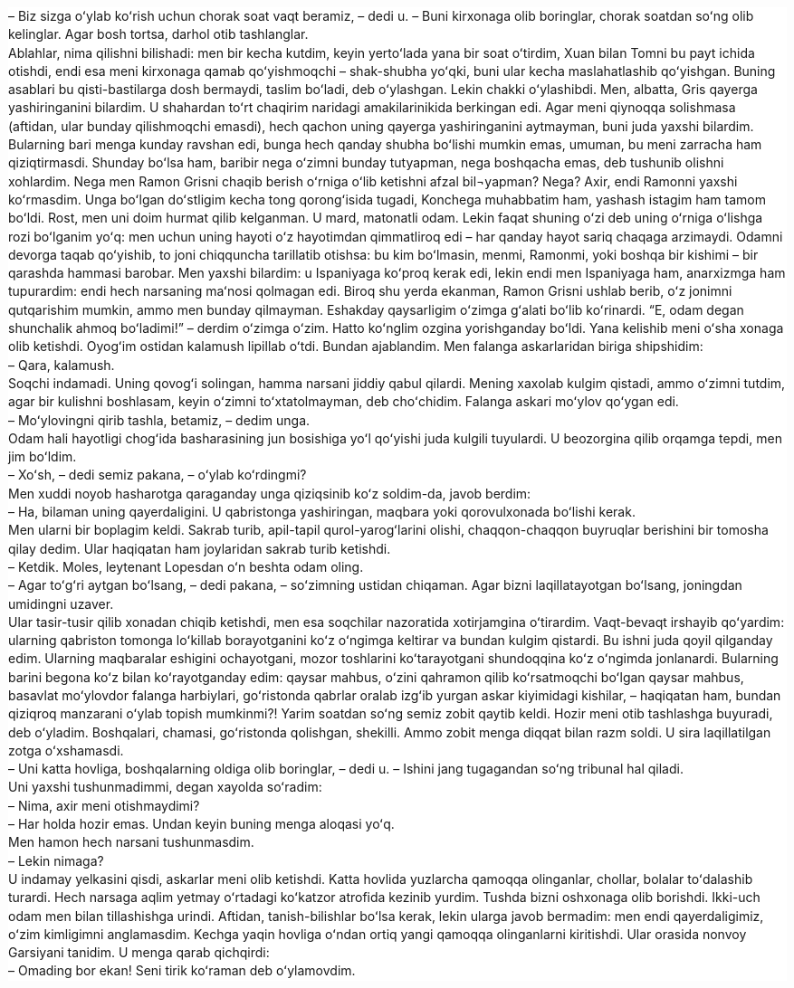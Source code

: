 – Biz sizga oʻylab koʻrish uchun chorak soat vaqt beramiz, – dedi u. – Buni kirxonaga olib boringlar, chorak soatdan soʻng olib kelinglar. Agar bosh tortsa, darhol otib tashlanglar.  
Ablahlar, nima qilishni bilishadi: men bir kecha kutdim, keyin yertoʻlada yana bir soat oʻtirdim, Xuan bilan Tomni bu payt ichida otishdi, endi esa meni kirxonaga qamab qoʻyishmoqchi – shak-shubha yoʻqki, buni ular kecha maslahatlashib qoʻyishgan. Buning asablari bu qisti-bastilarga dosh bermaydi, taslim boʻladi, deb oʻylashgan. Lekin chakki oʻylashibdi. Men, albatta, Gris qayerga yashiringanini bilardim. U shahardan toʻrt chaqirim naridagi amakilarinikida berkingan edi. Agar meni qiynoqqa solishmasa (aftidan, ular bunday qilishmoqchi emasdi), hech qachon uning qayerga yashiringanini aytmayman, buni juda yaxshi bilardim. Bularning bari menga kunday ravshan edi, bunga hech qanday shubha boʻlishi mumkin emas, umuman, bu meni zarracha ham qiziqtirmasdi. Shunday boʻlsa ham, baribir nega oʻzimni bunday tutyapman, nega boshqacha emas, deb tushunib olishni xohlardim. Nega men Ramon Grisni chaqib berish oʻrniga oʻlib ketishni afzal bil¬yapman? Nega? Axir, endi Ramonni yaxshi koʻrmasdim. Unga boʻlgan doʻstligim kecha tong qorongʻisida tugadi, Konchega muhabbatim ham, yashash istagim ham tamom boʻldi. Rost, men uni doim hurmat qilib kelganman. U mard, matonatli odam. Lekin faqat shuning oʻzi deb uning oʻrniga oʻlishga rozi boʻlganim yoʻq: men uchun uning hayoti oʻz hayotimdan qimmatliroq edi – har qanday hayot sariq chaqaga arzimaydi. Odamni devorga taqab qoʻyishib, to joni chiqquncha tarillatib otishsa: bu kim boʻlmasin, menmi, Ramonmi, yoki boshqa bir kishimi – bir qarashda hammasi barobar. Men yaxshi bilardim: u Ispaniyaga koʻproq kerak edi, lekin endi men Ispaniyaga ham, anarxizmga ham tupurardim: endi hech narsaning maʻnosi qolmagan edi. Biroq shu yerda ekanman, Ramon Grisni ushlab berib, oʻz jonimni qutqarishim mumkin, ammo men bunday qilmayman. Eshakday qaysarligim oʻzimga gʻalati boʻlib koʻrinardi. “E, odam degan shunchalik ahmoq boʻladimi!” – derdim oʻzimga oʻzim. Hatto koʻnglim ozgina yorishganday boʻldi. Yana kelishib meni oʻsha xonaga olib ketishdi. Oyogʻim ostidan kalamush lipillab oʻtdi. Bundan ajablandim. Men falanga askarlaridan biriga shipshidim:  
– Qara, kalamush.  
Soqchi indamadi. Uning qovogʻi solingan, hamma narsani jiddiy qabul qilardi. Mening xaxolab kulgim qistadi, ammo oʻzimni tutdim, agar bir kulishni boshlasam, keyin oʻzimni toʻxtatolmayman, deb choʻchidim. Falanga askari moʻylov qoʻygan edi.  
– Moʻylovingni qirib tashla, betamiz, – dedim unga.  
Odam hali hayotligi chogʻida basharasining jun bosishiga yoʻl qoʻyishi juda kulgili tuyulardi. U beozorgina qilib orqamga tepdi, men jim boʻldim.  
– Xoʻsh, – dedi semiz pakana, – oʻylab koʻrdingmi?  
Men xuddi noyob hasharotga qaraganday unga qiziqsinib koʻz soldim-da, javob berdim:  
– Ha, bilaman uning qayerdaligini. U qabristonga yashiringan, maqbara yoki qorovulxonada boʻlishi kerak.  
Men ularni bir boplagim keldi. Sakrab turib, apil-tapil qurol-yarogʻlarini olishi, chaqqon-chaqqon buyruqlar berishini bir tomosha qilay dedim. Ular haqiqatan ham joylaridan sakrab turib ketishdi.  
– Ketdik. Moles, leytenant Lopesdan oʻn beshta odam oling.  
– Agar toʻgʻri aytgan boʻlsang, – dedi pakana, – soʻzimning ustidan chiqaman. Agar bizni laqillatayotgan boʻlsang, joningdan umidingni uzaver.  
Ular tasir-tusir qilib xonadan chiqib ketishdi, men esa soqchilar nazoratida xotirjamgina oʻtirardim. Vaqt-bevaqt irshayib qoʻyardim: ularning qabriston tomonga loʻkillab borayotganini koʻz oʻngimga keltirar va bundan kulgim qistardi. Bu ishni juda qoyil qilganday edim. Ularning maqbaralar eshigini ochayotgani, mozor toshlarini koʻtarayotgani shundoqqina koʻz oʻngimda jonlanardi. Bularning barini begona koʻz bilan koʻrayotganday edim: qaysar mahbus, oʻzini qahramon qilib koʻrsatmoqchi boʻlgan qaysar mahbus, basavlat moʻylovdor falanga harbiylari, goʻristonda qabrlar oralab izgʻib yurgan askar kiyimidagi kishilar, – haqiqatan ham, bundan qiziqroq manzarani oʻylab topish mumkinmi?! Yarim soatdan soʻng semiz zobit qaytib keldi. Hozir meni otib tashlashga buyuradi, deb oʻyladim. Boshqalari, chamasi, goʻristonda qolishgan, shekilli. Ammo zobit menga diqqat bilan razm soldi. U sira laqillatilgan zotga oʻxshamasdi.  
– Uni katta hovliga, boshqalarning oldiga olib boringlar, – dedi u. – Ishini jang tugagandan soʻng tribunal hal qiladi.  
Uni yaxshi tushunmadimmi, degan xayolda soʻradim:  
– Nima, axir meni otishmaydimi?  
– Har holda hozir emas. Undan keyin buning menga aloqasi yoʻq.  
Men hamon hech narsani tushunmasdim.  
– Lekin nimaga?  
U indamay yelkasini qisdi, askarlar meni olib ketishdi. Katta hovlida yuzlarcha qamoqqa olinganlar, chollar, bolalar toʻdalashib turardi. Hech narsaga aqlim yetmay oʻrtadagi koʻkatzor atrofida kezinib yurdim. Tushda bizni oshxonaga olib borishdi. Ikki-uch odam men bilan tillashishga urindi. Aftidan, tanish-bilishlar boʻlsa kerak, lekin ularga javob bermadim: men endi qayerdaligimiz, oʻzim kimligimni anglamasdim. Kechga yaqin hovliga oʻndan ortiq yangi qamoqqa olinganlarni kiritishdi. Ular orasida nonvoy Garsiyani tanidim. U menga qarab qichqirdi:  
– Omading bor ekan! Seni tirik koʻraman deb oʻylamovdim.  